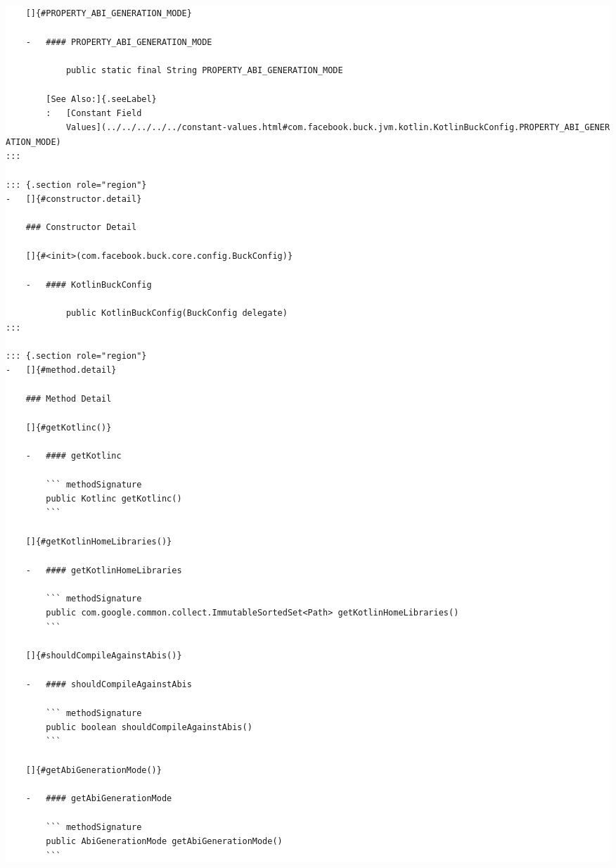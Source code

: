         []{#PROPERTY_ABI_GENERATION_MODE}

        -   #### PROPERTY_ABI_GENERATION_MODE

                public static final String PROPERTY_ABI_GENERATION_MODE

            [See Also:]{.seeLabel}
            :   [Constant Field
                Values](../../../../../constant-values.html#com.facebook.buck.jvm.kotlin.KotlinBuckConfig.PROPERTY_ABI_GENERATION_MODE)
    :::

    ::: {.section role="region"}
    -   []{#constructor.detail}

        ### Constructor Detail

        []{#<init>(com.facebook.buck.core.config.BuckConfig)}

        -   #### KotlinBuckConfig

                public KotlinBuckConfig​(BuckConfig delegate)
    :::

    ::: {.section role="region"}
    -   []{#method.detail}

        ### Method Detail

        []{#getKotlinc()}

        -   #### getKotlinc

            ``` methodSignature
            public Kotlinc getKotlinc()
            ```

        []{#getKotlinHomeLibraries()}

        -   #### getKotlinHomeLibraries

            ``` methodSignature
            public com.google.common.collect.ImmutableSortedSet<Path> getKotlinHomeLibraries()
            ```

        []{#shouldCompileAgainstAbis()}

        -   #### shouldCompileAgainstAbis

            ``` methodSignature
            public boolean shouldCompileAgainstAbis()
            ```

        []{#getAbiGenerationMode()}

        -   #### getAbiGenerationMode

            ``` methodSignature
            public AbiGenerationMode getAbiGenerationMode()
            ```
